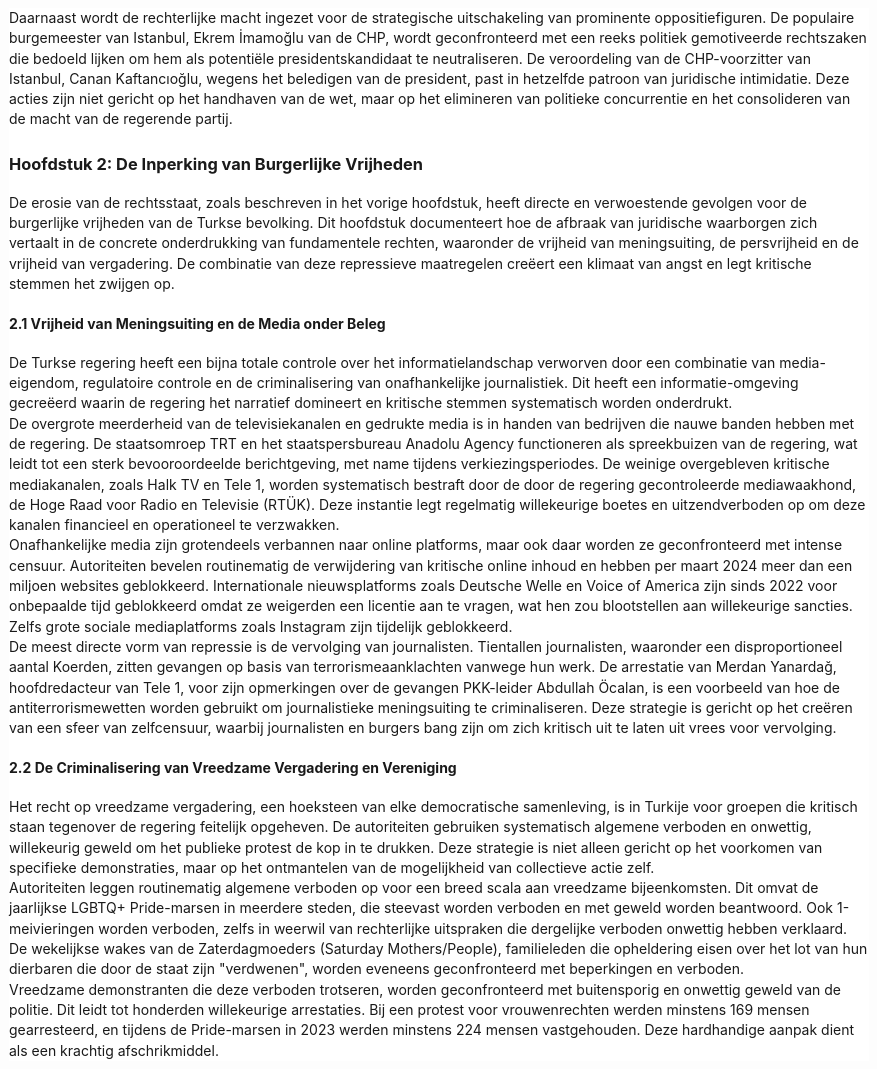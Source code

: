 Daarnaast wordt de rechterlijke macht ingezet voor de strategische uitschakeling van prominente oppositiefiguren. De populaire burgemeester van Istanbul, Ekrem İmamoğlu van de CHP, wordt geconfronteerd met een reeks politiek gemotiveerde rechtszaken die bedoeld lijken om hem als potentiële presidentskandidaat te neutraliseren. De veroordeling van de CHP-voorzitter van Istanbul, Canan Kaftancıoğlu, wegens het beledigen van de president, past in hetzelfde patroon van juridische intimidatie. Deze acties zijn niet gericht op het handhaven van de wet, maar op het elimineren van politieke concurrentie en het consolideren van de macht van de regerende partij.

### **Hoofdstuk 2: De Inperking van Burgerlijke Vrijheden**

De erosie van de rechtsstaat, zoals beschreven in het vorige hoofdstuk, heeft directe en verwoestende gevolgen voor de burgerlijke vrijheden van de Turkse bevolking. Dit hoofdstuk documenteert hoe de afbraak van juridische waarborgen zich vertaalt in de concrete onderdrukking van fundamentele rechten, waaronder de vrijheid van meningsuiting, de persvrijheid en de vrijheid van vergadering. De combinatie van deze repressieve maatregelen creëert een klimaat van angst en legt kritische stemmen het zwijgen op.

#### **2.1 Vrijheid van Meningsuiting en de Media onder Beleg**

De Turkse regering heeft een bijna totale controle over het informatielandschap verworven door een combinatie van media-eigendom, regulatoire controle en de criminalisering van onafhankelijke journalistiek. Dit heeft een informatie-omgeving gecreëerd waarin de regering het narratief domineert en kritische stemmen systematisch worden onderdrukt.  
De overgrote meerderheid van de televisiekanalen en gedrukte media is in handen van bedrijven die nauwe banden hebben met de regering. De staatsomroep TRT en het staatspersbureau Anadolu Agency functioneren als spreekbuizen van de regering, wat leidt tot een sterk bevooroordeelde berichtgeving, met name tijdens verkiezingsperiodes. De weinige overgebleven kritische mediakanalen, zoals Halk TV en Tele 1, worden systematisch bestraft door de door de regering gecontroleerde mediawaakhond, de Hoge Raad voor Radio en Televisie (RTÜK). Deze instantie legt regelmatig willekeurige boetes en uitzendverboden op om deze kanalen financieel en operationeel te verzwakken.  
Onafhankelijke media zijn grotendeels verbannen naar online platforms, maar ook daar worden ze geconfronteerd met intense censuur. Autoriteiten bevelen routinematig de verwijdering van kritische online inhoud en hebben per maart 2024 meer dan een miljoen websites geblokkeerd. Internationale nieuwsplatforms zoals Deutsche Welle en Voice of America zijn sinds 2022 voor onbepaalde tijd geblokkeerd omdat ze weigerden een licentie aan te vragen, wat hen zou blootstellen aan willekeurige sancties. Zelfs grote sociale mediaplatforms zoals Instagram zijn tijdelijk geblokkeerd.  
De meest directe vorm van repressie is de vervolging van journalisten. Tientallen journalisten, waaronder een disproportioneel aantal Koerden, zitten gevangen op basis van terrorismeaanklachten vanwege hun werk. De arrestatie van Merdan Yanardağ, hoofdredacteur van Tele 1, voor zijn opmerkingen over de gevangen PKK-leider Abdullah Öcalan, is een voorbeeld van hoe de antiterrorismewetten worden gebruikt om journalistieke meningsuiting te criminaliseren. Deze strategie is gericht op het creëren van een sfeer van zelfcensuur, waarbij journalisten en burgers bang zijn om zich kritisch uit te laten uit vrees voor vervolging.

#### **2.2 De Criminalisering van Vreedzame Vergadering en Vereniging**

Het recht op vreedzame vergadering, een hoeksteen van elke democratische samenleving, is in Turkije voor groepen die kritisch staan tegenover de regering feitelijk opgeheven. De autoriteiten gebruiken systematisch algemene verboden en onwettig, willekeurig geweld om het publieke protest de kop in te drukken. Deze strategie is niet alleen gericht op het voorkomen van specifieke demonstraties, maar op het ontmantelen van de mogelijkheid van collectieve actie zelf.  
Autoriteiten leggen routinematig algemene verboden op voor een breed scala aan vreedzame bijeenkomsten. Dit omvat de jaarlijkse LGBTQ+ Pride-marsen in meerdere steden, die steevast worden verboden en met geweld worden beantwoord. Ook 1-meivieringen worden verboden, zelfs in weerwil van rechterlijke uitspraken die dergelijke verboden onwettig hebben verklaard. De wekelijkse wakes van de Zaterdagmoeders (Saturday Mothers/People), familieleden die opheldering eisen over het lot van hun dierbaren die door de staat zijn "verdwenen", worden eveneens geconfronteerd met beperkingen en verboden.  
Vreedzame demonstranten die deze verboden trotseren, worden geconfronteerd met buitensporig en onwettig geweld van de politie. Dit leidt tot honderden willekeurige arrestaties. Bij een protest voor vrouwenrechten werden minstens 169 mensen gearresteerd, en tijdens de Pride-marsen in 2023 werden minstens 224 mensen vastgehouden. Deze hardhandige aanpak dient als een krachtig afschrikmiddel.  